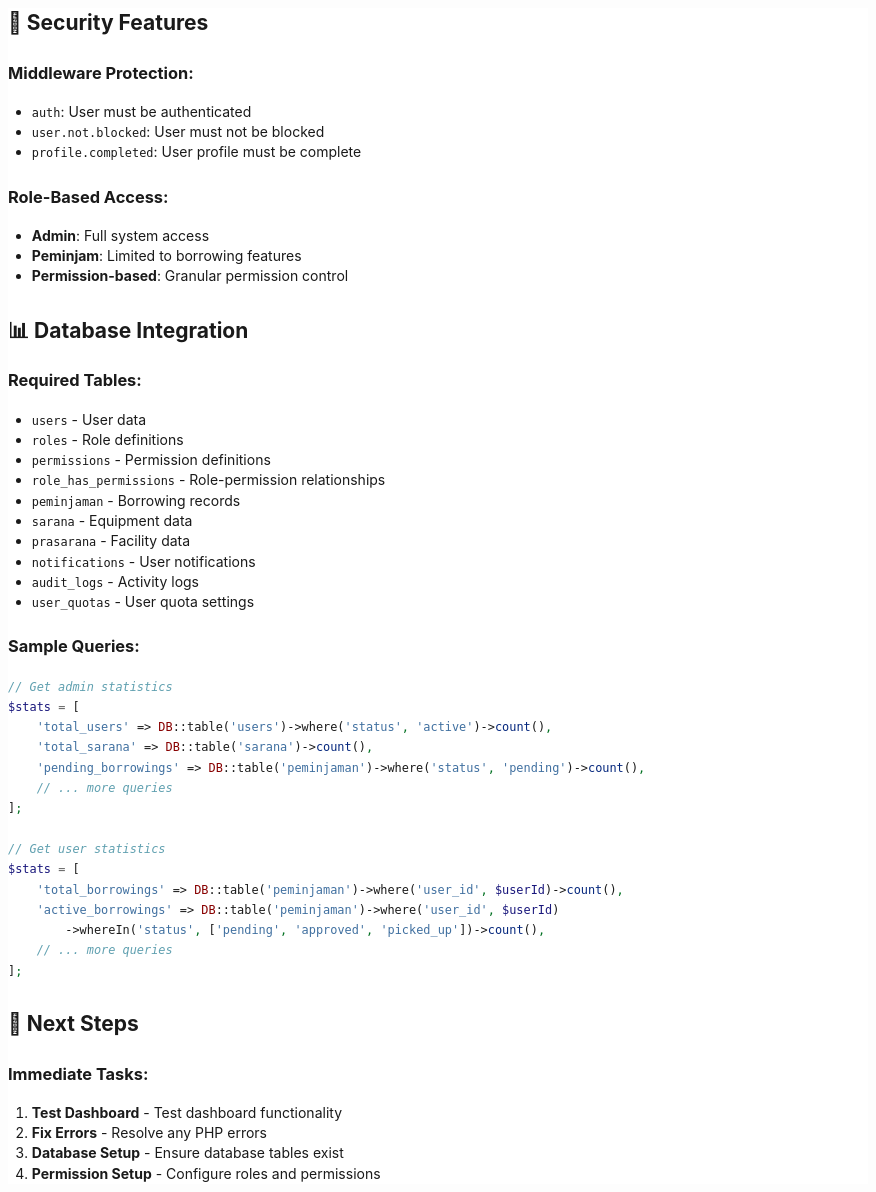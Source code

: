 ## 🔐 **Security Features**

### **Middleware Protection:**
- `auth`: User must be authenticated
- `user.not.blocked`: User must not be blocked
- `profile.completed`: User profile must be complete

### **Role-Based Access:**
- **Admin**: Full system access
- **Peminjam**: Limited to borrowing features
- **Permission-based**: Granular permission control

## 📊 **Database Integration**

### **Required Tables:**
- `users` - User data
- `roles` - Role definitions
- `permissions` - Permission definitions
- `role_has_permissions` - Role-permission relationships
- `peminjaman` - Borrowing records
- `sarana` - Equipment data
- `prasarana` - Facility data
- `notifications` - User notifications
- `audit_logs` - Activity logs
- `user_quotas` - User quota settings

### **Sample Queries:**
```php
// Get admin statistics
$stats = [
    'total_users' => DB::table('users')->where('status', 'active')->count(),
    'total_sarana' => DB::table('sarana')->count(),
    'pending_borrowings' => DB::table('peminjaman')->where('status', 'pending')->count(),
    // ... more queries
];

// Get user statistics
$stats = [
    'total_borrowings' => DB::table('peminjaman')->where('user_id', $userId)->count(),
    'active_borrowings' => DB::table('peminjaman')->where('user_id', $userId)
        ->whereIn('status', ['pending', 'approved', 'picked_up'])->count(),
    // ... more queries
];
```

## 🚀 **Next Steps**

### **Immediate Tasks:**
1. **Test Dashboard** - Test dashboard functionality
2. **Fix Errors** - Resolve any PHP errors
3. **Database Setup** - Ensure database tables exist
4. **Permission Setup** - Configure roles and permissions

